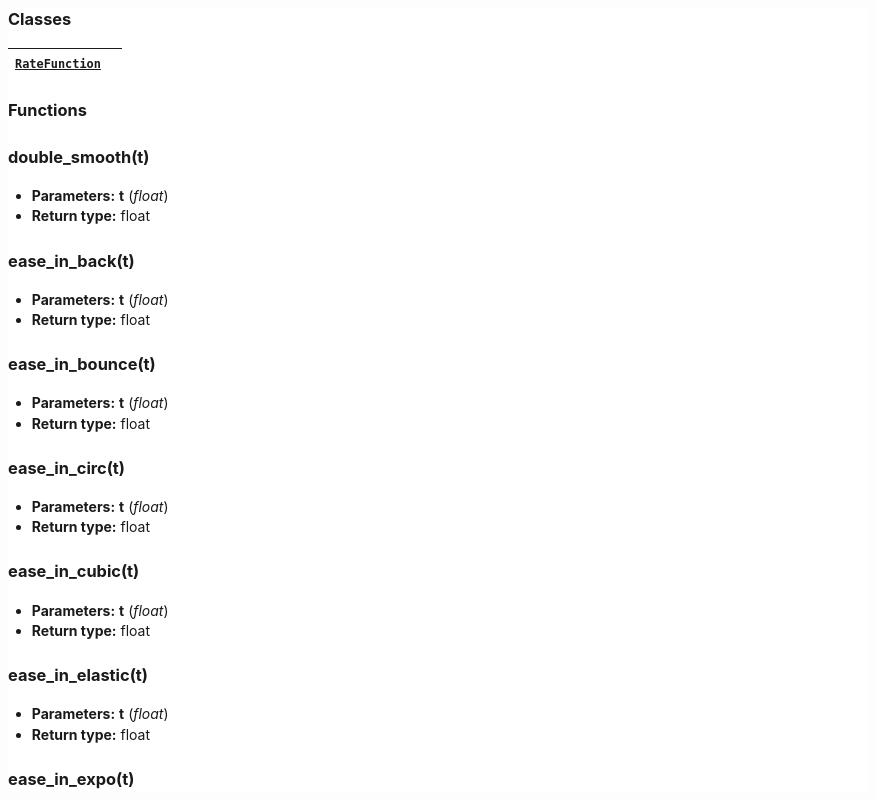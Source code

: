 </pre></div>

### Classes

| [`RateFunction`](manim.utils.rate_functions.RateFunction.md#manim.utils.rate_functions.RateFunction)   |    |
|--------------------------------------------------------------------------------------------------------|----|

### Functions

### double_smooth(t)

* **Parameters:**
  **t** (*float*)
* **Return type:**
  float

### ease_in_back(t)

* **Parameters:**
  **t** (*float*)
* **Return type:**
  float

### ease_in_bounce(t)

* **Parameters:**
  **t** (*float*)
* **Return type:**
  float

### ease_in_circ(t)

* **Parameters:**
  **t** (*float*)
* **Return type:**
  float

### ease_in_cubic(t)

* **Parameters:**
  **t** (*float*)
* **Return type:**
  float

### ease_in_elastic(t)

* **Parameters:**
  **t** (*float*)
* **Return type:**
  float

### ease_in_expo(t)
